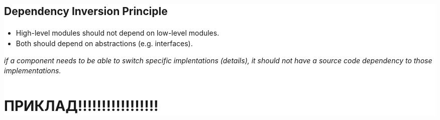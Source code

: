 ## Dependency Inversion Principle

+ High-level modules should not depend on low-level modules.
+ Both should depend on abstractions (e.g. interfaces).

_if a component needs to be able to switch specific
implentations (details), it should not have a source code dependency
to those implementations._

# ПРИКЛАД!!!!!!!!!!!!!!!!!